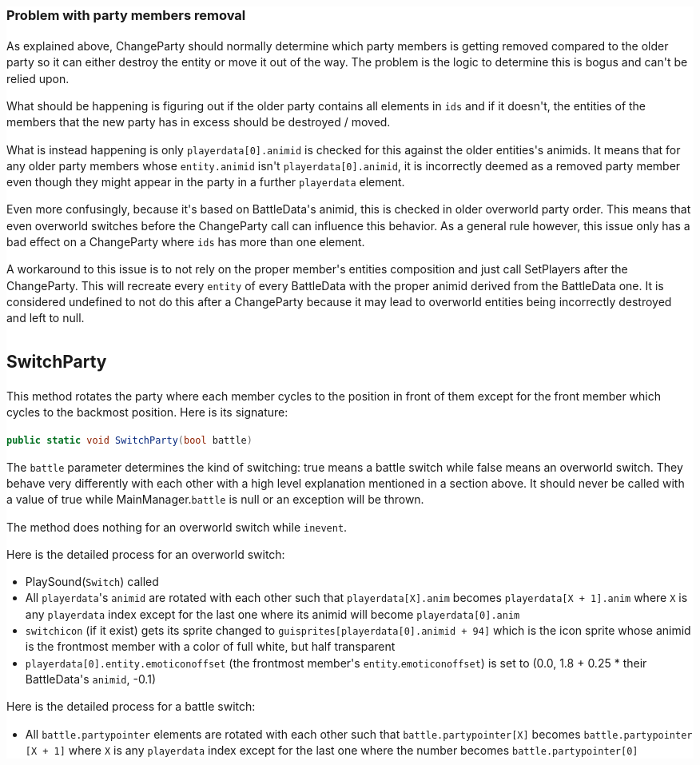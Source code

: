 ### Problem with party members removal
As explained above, ChangeParty should normally determine which party members is getting removed compared to the older party so it can either destroy the entity or move it out of the way. The problem is the logic to determine this is bogus and can't be relied upon.

What should be happening is figuring out if the older party contains all elements in `ids` and if it doesn't, the entities of the members that the new party has in excess should be destroyed / moved.

What is instead happening is only `playerdata[0].animid` is checked for this against the older entities's animids. It means that for any older party members whose `entity.animid` isn't `playerdata[0].animid`, it is incorrectly deemed as a removed party member even though they might appear in the party in a further `playerdata` element.

Even more confusingly, because it's based on BattleData's animid, this is checked in older overworld party order. This means that even overworld switches before the ChangeParty call can influence this behavior. As a general rule however, this issue only has a bad effect on a ChangeParty where `ids` has more than one element.

A workaround to this issue is to not rely on the proper member's entities composition and just call SetPlayers after the ChangeParty. This will recreate every `entity` of every BattleData with the proper animid derived from the BattleData one. It is considered undefined to not do this after a ChangeParty because it may lead to overworld entities being incorrectly destroyed and left to null.

## SwitchParty
This method rotates the party where each member cycles to the position in front of them except for the front member which cycles to the backmost position. Here is its signature:

```cs
public static void SwitchParty(bool battle)
```
The `battle` parameter determines the kind of switching: true means a battle switch while false means an overworld switch. They behave very differently with each other with a high level explanation mentioned in a section above. It should never be called with a value of true while MainManager.`battle` is null or an exception will be thrown.

The method does nothing for an overworld switch while `inevent`.

Here is the detailed process for an overworld switch:

- PlaySound(`Switch`) called
- All `playerdata`'s `animid` are rotated with each other such that `playerdata[X].anim` becomes `playerdata[X + 1].anim` where `X` is any `playerdata` index except for the last one where its animid will become `playerdata[0].anim`
- `switchicon` (if it exist) gets its sprite changed to `guisprites[playerdata[0].animid + 94]` which is the icon sprite whose animid is the frontmost member with a color of full white, but half transparent
- `playerdata[0].entity.emoticonoffset` (the frontmost member's `entity`.`emoticonoffset`) is set to (0.0, 1.8 + 0.25 * their BattleData's `animid`, -0.1)

Here is the detailed process for a battle switch:

- All `battle.partypointer` elements are rotated with each other such that `battle.partypointer[X]` becomes `battle.partypointer[X + 1]` where `X` is any `playerdata` index except for the last one where the number becomes `battle.partypointer[0]`
